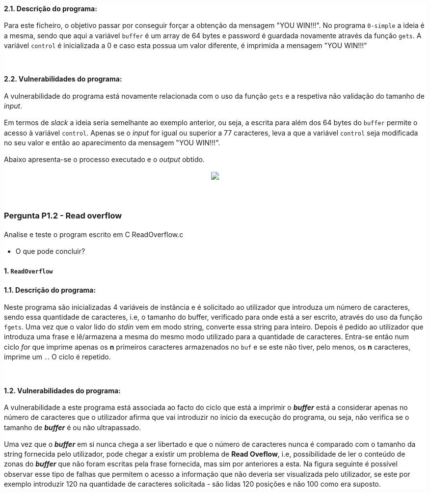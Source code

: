 **2.1. Descrição do programa:**

Para este ficheiro, o objetivo passar por conseguir forçar a obtenção da mensagem "YOU WIN!!!". No programa `0-simple` a ideia é a mesma, sendo que aqui a variável `buffer` é um array de 64 bytes e password é guardada novamente através da função `gets`. A variável `control` é inicializada a 0 e caso esta possua um valor diferente, é imprimida a mensagem "YOU WIN!!!"

<br/>

**2.2. Vulnerabilidades do programa:**

A vulnerabilidade do programa está novamente relacionada com o uso da função `gets` e a respetiva não validação do tamanho de *input*. 

Em termos de *slack* a ideia seria semelhante ao exemplo anterior, ou seja, a escrita para além dos 64 bytes do `buffer` permite o acesso à variável `control`. Apenas se o *input* for igual ou superior a 77 caracteres, leva a que a variável `control` seja modificada no seu valor e então ao aparecimento da mensagem "YOU WIN!!!".

Abaixo apresenta-se o processo executado e o *output* obtido.

<p align="center">
  <img width="" height="" src= "https://user-images.githubusercontent.com/57008189/171200650-b70ded4e-13dc-46bd-81c3-72fc6c8c42c6.jpg">
</p>

<br/>

### **Pergunta P1.2 - Read overflow**

Analise e teste o program escrito em C ReadOverflow.c

- O que pode concluir?

<p>

#### **1.** `ReadOverflow`


**1.1. Descrição do programa:**

Neste programa são inicializadas 4 variáveis de instância e é solicitado ao utilizador que introduza um número de caracteres, sendo essa quantidade de caracteres, i.e, o tamanho do buffer, verificado para onde está a ser escrito, através do uso da função `fgets`. Uma vez que o valor lido do *stdin* vem em modo string, converte essa string para inteiro. Depois é pedido ao utilizador que introduza uma frase e lê/armazena a mesma do mesmo modo utilizado para a quantidade de caracteres. Entra-se então num ciclo *for* que imprime apenas os **n** primeiros caracteres armazenados no `buf` e se este não tiver, pelo menos, os **n** caracteres, imprime um `.`. O ciclo é repetido.

<br/>

**1.2. Vulnerabilidades do programa:**

A vulnerabilidade a este programa está associada ao facto do ciclo que está a imprimir o ***buffer*** está a considerar apenas no número de caracteres que o utilizador afirma que vai introduzir no ínicio da execução do programa, ou seja, não verifica se o tamanho de ***buffer*** é ou não ultrapassado. 

Uma vez que o ***buffer*** em si nunca chega a ser libertado e que o número de caracteres nunca é comparado com o tamanho da string fornecida pelo utilizador, pode chegar a existir um problema de **Read Oveflow**, i.e, possibilidade de ler o conteúdo de zonas do ***buffer*** que não foram escritas pela frase fornecida, mas sim por anteriores a esta. Na figura seguinte é possível observar esse tipo de falhas que permitem o acesso a informação que não deveria ser visualizada pelo utilizador, se este por exemplo introduzir 120 na quantidade de caracteres solicitada - são lidas 120 posições e não 100 como era suposto.
